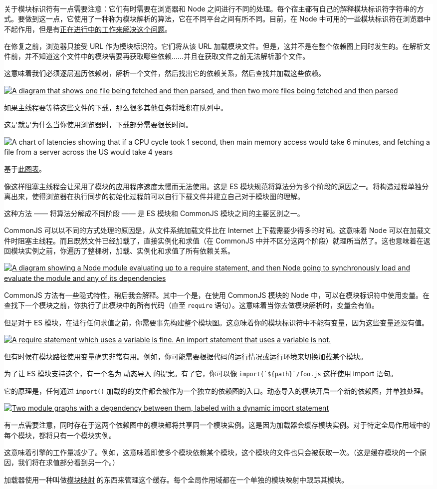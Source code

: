 关于模块标识符有一点需要注意：它们有时需要在浏览器和 Node 之间进行不同的处理。每个宿主都有自己的解释模块标识符字符串的方式。要做到这一点，它使用了一种称为模块解析的算法，它在不同平台之间有所不同。目前，在 Node 中可用的一些模块标识符在浏览器中不起作用，但是有[正在进行中的工作来解决这个问题](https://github.com/domenic/package-name-maps)。

在修复之前，浏览器只接受 URL 作为模块标识符。它们将从该 URL 加载模块文件。但是，这并不是在整个依赖图上同时发生的。在解析文件前，并不知道这个文件中的模块需要再获取哪些依赖……并且在获取文件之前无法解析那个文件。

这意味着我们必须逐层遍历依赖树，解析一个文件，然后找出它的依赖关系，然后查找并加载这些依赖。

[![A diagram that shows one file being fetched and then parsed, and then two more files being fetched and then parsed](https://2r4s9p1yi1fa2jd7j43zph8r-wpengine.netdna-ssl.com/files/2018/03/10_construction-500x302.png)](https://2r4s9p1yi1fa2jd7j43zph8r-wpengine.netdna-ssl.com/files/2018/03/10_construction.png)

如果主线程要等待这些文件的下载，那么很多其他任务将堆积在队列中。

这是就是为什么当你使用浏览器时，下载部分需要很长时间。

![A chart of latencies showing that if a CPU cycle took 1 second, then main memory access would take 6 minutes, and fetching a file from a server across the US would take 4 years](https://2r4s9p1yi1fa2jd7j43zph8r-wpengine.netdna-ssl.com/files/2018/03/11_latency-500x270.png)

基于[此图表](https://twitter.com/srigi/status/917998817051541504)。

像这样阻塞主线程会让采用了模块的应用程序速度太慢而无法使用。这是 ES 模块规范将算法分为多个阶段的原因之一。将构造过程单独分离出来，使得浏览器在执行同步的初始化过程前可以自行下载文件并建立自己对于模块图的理解。

这种方法 —— 将算法分解成不同阶段 —— 是 ES 模块和 CommonJS 模块之间的主要区别之一。

CommonJS 可以以不同的方式处理的原因是，从文件系统加载文件比在 Internet 上下载需要少得多的时间。这意味着 Node 可以在加载文件时阻塞主线程。而且既然文件已经加载了，直接实例化和求值（在 CommonJS 中并不区分这两个阶段）就理所当然了。这也意味着在返回模块实例之前，你遍历了整棵树，加载、实例化和求值了所有依赖关系。

[![A diagram showing a Node module evaluating up to a require statement, and then Node going to synchronously load and evaluate the module and any of its dependencies](https://2r4s9p1yi1fa2jd7j43zph8r-wpengine.netdna-ssl.com/files/2018/03/12_cjs_require-500x298.png)](https://2r4s9p1yi1fa2jd7j43zph8r-wpengine.netdna-ssl.com/files/2018/03/12_cjs_require.png)

CommonJS 方法有一些隐式特性，稍后我会解释。其中一个是，在使用 CommonJS 模块的 Node 中，可以在模块标识符中使用变量。在查找下一个模块之前，你执行了此模块中的所有代码（直至 `require` 语句）。这意味着当你去做模块解析时，变量会有值。

但是对于 ES 模块，在进行任何求值之前，你需要事先构建整个模块图。这意味着你的模块标识符中不能有变量，因为这些变量还没有值。

[![A require statement which uses a variable is fine. An import statement that uses a variable is not.](https://2r4s9p1yi1fa2jd7j43zph8r-wpengine.netdna-ssl.com/files/2018/03/13_static_import-500x146.png)](https://2r4s9p1yi1fa2jd7j43zph8r-wpengine.netdna-ssl.com/files/2018/03/13_static_import.png)

但有时候在模块路径使用变量确实非常有用。例如，你可能需要根据代码的运行情况或运行环境来切换加载某个模块。

为了让 ES 模块支持这个，有一个名为 [动态导入](https://github.com/tc39/proposal-dynamic-import) 的提案。有了它，你可以像 ``import(`${path}`/foo.js`` 这样使用 import 语句。

它的原理是，任何通过 `import()` 加载的的文件都会被作为一个独立的依赖图的入口。动态导入的模块开启一个新的依赖图，并单独处理。

[![Two module graphs with a dependency between them, labeled with a dynamic import statement](https://2r4s9p1yi1fa2jd7j43zph8r-wpengine.netdna-ssl.com/files/2018/03/14dynamic_import_graph-500x389.png)](https://2r4s9p1yi1fa2jd7j43zph8r-wpengine.netdna-ssl.com/files/2018/03/14dynamic_import_graph.png)

有一点需要注意，同时存在于这两个依赖图中的模块都将共享同一个模块实例。这是因为加载器会缓存模块实例。对于特定全局作用域中的每个模块，都将只有一个模块实例。

这意味着引擎的工作量减少了。例如，这意味着即使多个模块依赖某个模块，这个模块的文件也只会被获取一次。（这是缓存模块的一个原因，我们将在求值部分看到另一个。）

加载器使用一种叫做[模块映射](https://html.spec.whatwg.org/multipage/webappapis.html#module-map) 的东西来管理这个缓存。每个全局作用域都在一个单独的模块映射中跟踪其模块。
